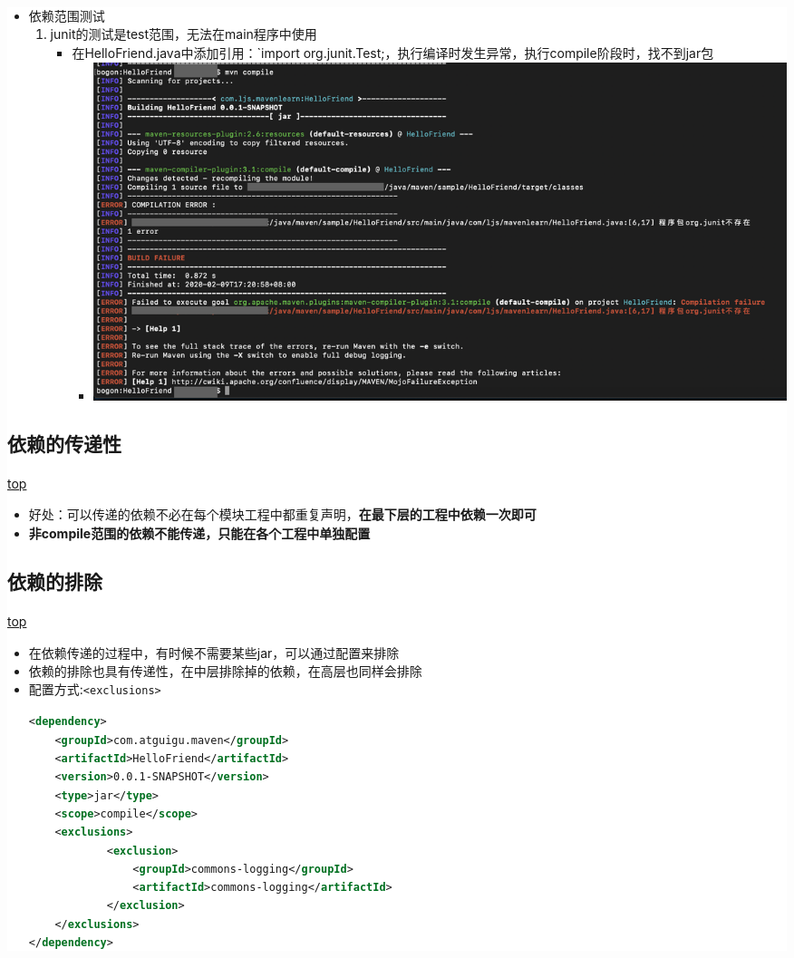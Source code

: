- 依赖范围测试
    1. junit的测试是test范围，无法在main程序中使用
        - 在HelloFriend.java中添加引用：`import org.junit.Test;，执行编译时发生异常，执行compile阶段时，找不到jar包
            - ![HelloFriend_mvn_cmd_02.png](./imgs/base/HelloFriend_mvn_cmd_02.png)

## 依赖的传递性
[top](#catalog)
- 好处：可以传递的依赖不必在每个模块工程中都重复声明，**在最下层的工程中依赖一次即可** 
- **非compile范围的依赖不能传递，只能在各个工程中单独配置**

## 依赖的排除
[top](#catalog)
- 在依赖传递的过程中，有时候不需要某些jar，可以通过配置来排除
- 依赖的排除也具有传递性，在中层排除掉的依赖，在高层也同样会排除
- 配置方式:`<exclusions>`
    ```xml
    <dependency>
        <groupId>com.atguigu.maven</groupId>
        <artifactId>HelloFriend</artifactId>
        <version>0.0.1-SNAPSHOT</version>
        <type>jar</type>
        <scope>compile</scope>
        <exclusions>
                <exclusion>
                    <groupId>commons-logging</groupId>
                    <artifactId>commons-logging</artifactId>
                </exclusion>
        </exclusions>
    </dependency>
    ```
